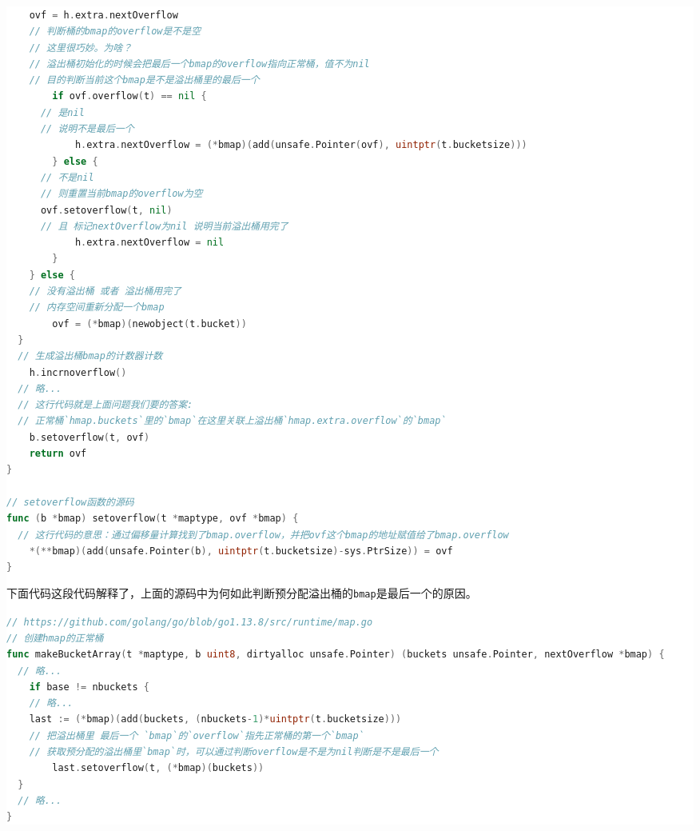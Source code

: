 ```go
    ovf = h.extra.nextOverflow
    // 判断桶的bmap的overflow是不是空
    // 这里很巧妙。为啥？
    // 溢出桶初始化的时候会把最后一个bmap的overflow指向正常桶，值不为nil
    // 目的判断当前这个bmap是不是溢出桶里的最后一个
		if ovf.overflow(t) == nil {
      // 是nil
      // 说明不是最后一个
			h.extra.nextOverflow = (*bmap)(add(unsafe.Pointer(ovf), uintptr(t.bucketsize)))
		} else {
      // 不是nil
      // 则重置当前bmap的overflow为空
      ovf.setoverflow(t, nil)
      // 且 标记nextOverflow为nil 说明当前溢出桶用完了
			h.extra.nextOverflow = nil
		}
	} else {
    // 没有溢出桶 或者 溢出桶用完了
    // 内存空间重新分配一个bmap
		ovf = (*bmap)(newobject(t.bucket))
  }
  // 生成溢出桶bmap的计数器计数
	h.incrnoverflow()
  // 略...
  // 这行代码就是上面问题我们要的答案:
  // 正常桶`hmap.buckets`里的`bmap`在这里关联上溢出桶`hmap.extra.overflow`的`bmap`
	b.setoverflow(t, ovf)
	return ovf
}

// setoverflow函数的源码
func (b *bmap) setoverflow(t *maptype, ovf *bmap) {
  // 这行代码的意思：通过偏移量计算找到了bmap.overflow，并把ovf这个bmap的地址赋值给了bmap.overflow
	*(**bmap)(add(unsafe.Pointer(b), uintptr(t.bucketsize)-sys.PtrSize)) = ovf
}
```

下面代码这段代码解释了，上面的源码中为何如此判断预分配溢出桶的`bmap`是最后一个的原因。
```go
// https://github.com/golang/go/blob/go1.13.8/src/runtime/map.go
// 创建hmap的正常桶
func makeBucketArray(t *maptype, b uint8, dirtyalloc unsafe.Pointer) (buckets unsafe.Pointer, nextOverflow *bmap) {
  // 略...
	if base != nbuckets {
    // 略...
    last := (*bmap)(add(buckets, (nbuckets-1)*uintptr(t.bucketsize)))
    // 把溢出桶里 最后一个 `bmap`的`overflow`指先正常桶的第一个`bmap`
    // 获取预分配的溢出桶里`bmap`时，可以通过判断overflow是不是为nil判断是不是最后一个
		last.setoverflow(t, (*bmap)(buckets))
  }
  // 略...
}
```
